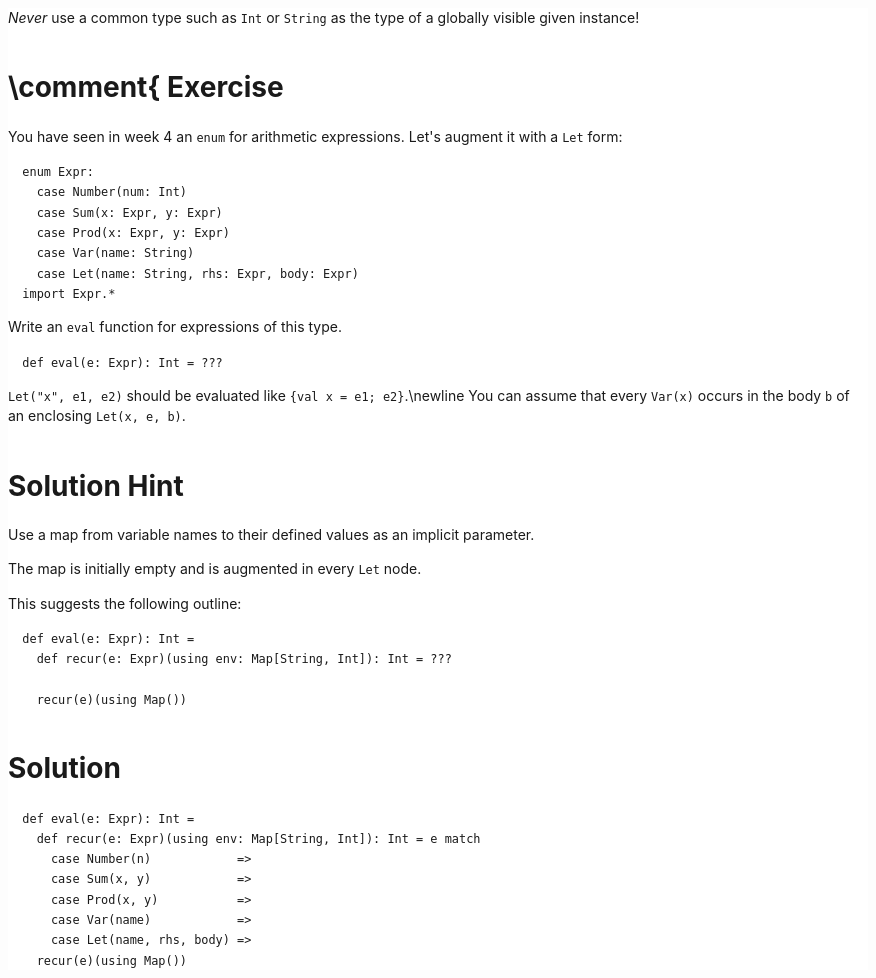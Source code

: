_Never_ use a common type such as `Int` or `String` as the type of a globally visible
given instance!

\comment{
Exercise
========

You have seen in week 4 an `enum` for arithmetic expressions. Let's augment it with a
`Let` form:

~~~
  enum Expr:
    case Number(num: Int)
    case Sum(x: Expr, y: Expr)
    case Prod(x: Expr, y: Expr)
    case Var(name: String)
    case Let(name: String, rhs: Expr, body: Expr)
  import Expr.*
~~~

Write an `eval` function for expressions of this type.

~~~
  def eval(e: Expr): Int = ???
~~~

`Let("x", e1, e2)` should be evaluated like `{val x = e1; e2}`.\newline
You can assume that every `Var(x)` occurs in the body `b` of an enclosing `Let(x, e, b)`.


Solution Hint
=============

Use a map from variable names to their defined values as an implicit parameter.

The map is initially empty and is augmented in every `Let` node.

This suggests the following outline:

~~~
  def eval(e: Expr): Int =
    def recur(e: Expr)(using env: Map[String, Int]): Int = ???

    recur(e)(using Map())
~~~

Solution
========

~~~
  def eval(e: Expr): Int =
    def recur(e: Expr)(using env: Map[String, Int]): Int = e match
      case Number(n)            =>
      case Sum(x, y)            =>
      case Prod(x, y)           =>
      case Var(name)            =>
      case Let(name, rhs, body) =>
    recur(e)(using Map())
~~~
